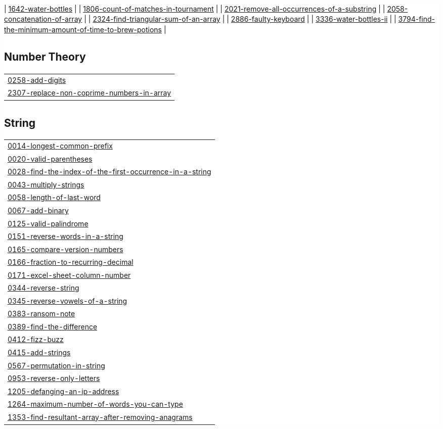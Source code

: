 | [1642-water-bottles](https://github.com/harshmishra00/Leetcode_Ques/tree/master/1642-water-bottles) |
| [1806-count-of-matches-in-tournament](https://github.com/harshmishra00/Leetcode_Ques/tree/master/1806-count-of-matches-in-tournament) |
| [2021-remove-all-occurrences-of-a-substring](https://github.com/harshmishra00/Leetcode_Ques/tree/master/2021-remove-all-occurrences-of-a-substring) |
| [2058-concatenation-of-array](https://github.com/harshmishra00/Leetcode_Ques/tree/master/2058-concatenation-of-array) |
| [2324-find-triangular-sum-of-an-array](https://github.com/harshmishra00/Leetcode_Ques/tree/master/2324-find-triangular-sum-of-an-array) |
| [2886-faulty-keyboard](https://github.com/harshmishra00/Leetcode_Ques/tree/master/2886-faulty-keyboard) |
| [3336-water-bottles-ii](https://github.com/harshmishra00/Leetcode_Ques/tree/master/3336-water-bottles-ii) |
| [3794-find-the-minimum-amount-of-time-to-brew-potions](https://github.com/harshmishra00/Leetcode_Ques/tree/master/3794-find-the-minimum-amount-of-time-to-brew-potions) |
## Number Theory
|  |
| ------- |
| [0258-add-digits](https://github.com/harshmishra00/Leetcode_Ques/tree/master/0258-add-digits) |
| [2307-replace-non-coprime-numbers-in-array](https://github.com/harshmishra00/Leetcode_Ques/tree/master/2307-replace-non-coprime-numbers-in-array) |
## String
|  |
| ------- |
| [0014-longest-common-prefix](https://github.com/harshmishra00/Leetcode_Ques/tree/master/0014-longest-common-prefix) |
| [0020-valid-parentheses](https://github.com/harshmishra00/Leetcode_Ques/tree/master/0020-valid-parentheses) |
| [0028-find-the-index-of-the-first-occurrence-in-a-string](https://github.com/harshmishra00/Leetcode_Ques/tree/master/0028-find-the-index-of-the-first-occurrence-in-a-string) |
| [0043-multiply-strings](https://github.com/harshmishra00/Leetcode_Ques/tree/master/0043-multiply-strings) |
| [0058-length-of-last-word](https://github.com/harshmishra00/Leetcode_Ques/tree/master/0058-length-of-last-word) |
| [0067-add-binary](https://github.com/harshmishra00/Leetcode_Ques/tree/master/0067-add-binary) |
| [0125-valid-palindrome](https://github.com/harshmishra00/Leetcode_Ques/tree/master/0125-valid-palindrome) |
| [0151-reverse-words-in-a-string](https://github.com/harshmishra00/Leetcode_Ques/tree/master/0151-reverse-words-in-a-string) |
| [0165-compare-version-numbers](https://github.com/harshmishra00/Leetcode_Ques/tree/master/0165-compare-version-numbers) |
| [0166-fraction-to-recurring-decimal](https://github.com/harshmishra00/Leetcode_Ques/tree/master/0166-fraction-to-recurring-decimal) |
| [0171-excel-sheet-column-number](https://github.com/harshmishra00/Leetcode_Ques/tree/master/0171-excel-sheet-column-number) |
| [0344-reverse-string](https://github.com/harshmishra00/Leetcode_Ques/tree/master/0344-reverse-string) |
| [0345-reverse-vowels-of-a-string](https://github.com/harshmishra00/Leetcode_Ques/tree/master/0345-reverse-vowels-of-a-string) |
| [0383-ransom-note](https://github.com/harshmishra00/Leetcode_Ques/tree/master/0383-ransom-note) |
| [0389-find-the-difference](https://github.com/harshmishra00/Leetcode_Ques/tree/master/0389-find-the-difference) |
| [0412-fizz-buzz](https://github.com/harshmishra00/Leetcode_Ques/tree/master/0412-fizz-buzz) |
| [0415-add-strings](https://github.com/harshmishra00/Leetcode_Ques/tree/master/0415-add-strings) |
| [0567-permutation-in-string](https://github.com/harshmishra00/Leetcode_Ques/tree/master/0567-permutation-in-string) |
| [0953-reverse-only-letters](https://github.com/harshmishra00/Leetcode_Ques/tree/master/0953-reverse-only-letters) |
| [1205-defanging-an-ip-address](https://github.com/harshmishra00/Leetcode_Ques/tree/master/1205-defanging-an-ip-address) |
| [1264-maximum-number-of-words-you-can-type](https://github.com/harshmishra00/Leetcode_Ques/tree/master/1264-maximum-number-of-words-you-can-type) |
| [1353-find-resultant-array-after-removing-anagrams](https://github.com/harshmishra00/Leetcode_Ques/tree/master/1353-find-resultant-array-after-removing-anagrams) |